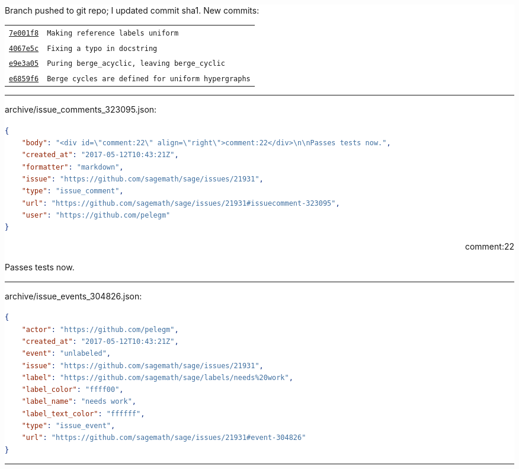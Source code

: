 <div id="comment:21"></div>

Branch pushed to git repo; I updated commit sha1. New commits:
<table><tr><td><a href="https://github.com/sagemath/sagetrac-mirror/commit/7e001f8e76fe126de02a3e06afe3735aabbc320c"><code>7e001f8</code></a></td><td><code>Making reference labels uniform</code></td></tr><tr><td><a href="https://github.com/sagemath/sagetrac-mirror/commit/4067e5c687b7f1e4b0d7cea2c1f01af870ff9bfd"><code>4067e5c</code></a></td><td><code>Fixing a typo in docstring</code></td></tr><tr><td><a href="https://github.com/sagemath/sagetrac-mirror/commit/e9e3a0569cf61547e1ccf2c538230185e15c9f91"><code>e9e3a05</code></a></td><td><code>Puring berge_acyclic, leaving berge_cyclic</code></td></tr><tr><td><a href="https://github.com/sagemath/sagetrac-mirror/commit/e6859f6237950114fea5847761649fe1b18dc43e"><code>e6859f6</code></a></td><td><code>Berge cycles are defined for uniform hypergraphs</code></td></tr></table>




---

archive/issue_comments_323095.json:
```json
{
    "body": "<div id=\"comment:22\" align=\"right\">comment:22</div>\n\nPasses tests now.",
    "created_at": "2017-05-12T10:43:21Z",
    "formatter": "markdown",
    "issue": "https://github.com/sagemath/sage/issues/21931",
    "type": "issue_comment",
    "url": "https://github.com/sagemath/sage/issues/21931#issuecomment-323095",
    "user": "https://github.com/pelegm"
}
```

<div id="comment:22" align="right">comment:22</div>

Passes tests now.



---

archive/issue_events_304826.json:
```json
{
    "actor": "https://github.com/pelegm",
    "created_at": "2017-05-12T10:43:21Z",
    "event": "unlabeled",
    "issue": "https://github.com/sagemath/sage/issues/21931",
    "label": "https://github.com/sagemath/sage/labels/needs%20work",
    "label_color": "ffff00",
    "label_name": "needs work",
    "label_text_color": "ffffff",
    "type": "issue_event",
    "url": "https://github.com/sagemath/sage/issues/21931#event-304826"
}
```



---
